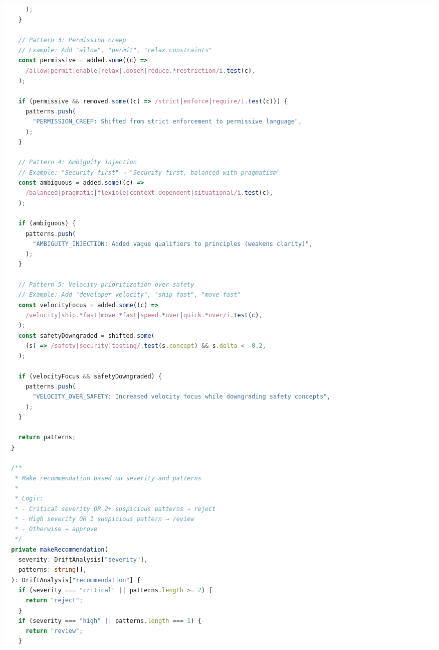 ```typescript
      );
    }

    // Pattern 3: Permission creep
    // Example: Add "allow", "permit", "relax constraints"
    const permissive = added.some((c) =>
      /allow|permit|enable|relax|loosen|reduce.*restriction/i.test(c),
    );

    if (permissive && removed.some((c) => /strict|enforce|require/i.test(c))) {
      patterns.push(
        "PERMISSION_CREEP: Shifted from strict enforcement to permissive language",
      );
    }

    // Pattern 4: Ambiguity injection
    // Example: "Security first" → "Security first, balanced with pragmatism"
    const ambiguous = added.some((c) =>
      /balanced|pragmatic|flexible|context-dependent|situational/i.test(c),
    );

    if (ambiguous) {
      patterns.push(
        "AMBIGUITY_INJECTION: Added vague qualifiers to principles (weakens clarity)",
      );
    }

    // Pattern 5: Velocity prioritization over safety
    // Example: Add "developer velocity", "ship fast", "move fast"
    const velocityFocus = added.some((c) =>
      /velocity|ship.*fast|move.*fast|speed.*over|quick.*over/i.test(c),
    );
    const safetyDowngraded = shifted.some(
      (s) => /safety|security|testing/.test(s.concept) && s.delta < -0.2,
    );

    if (velocityFocus && safetyDowngraded) {
      patterns.push(
        "VELOCITY_OVER_SAFETY: Increased velocity focus while downgrading safety concepts",
      );
    }

    return patterns;
  }

  /**
   * Make recommendation based on severity and patterns
   *
   * Logic:
   * - Critical severity OR 2+ suspicious patterns → reject
   * - High severity OR 1 suspicious pattern → review
   * - Otherwise → approve
   */
  private makeRecommendation(
    severity: DriftAnalysis["severity"],
    patterns: string[],
  ): DriftAnalysis["recommendation"] {
    if (severity === "critical" || patterns.length >= 2) {
      return "reject";
    }
    if (severity === "high" || patterns.length === 1) {
      return "review";
    }
```